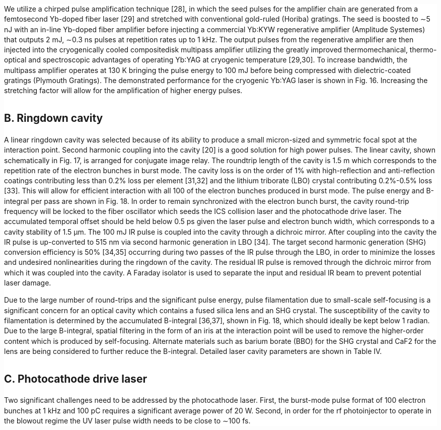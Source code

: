 We utilize a chirped pulse amplification technique [28], in which the seed pulses for the amplifier chain are generated from a femtosecond Yb-doped fiber laser [29] and stretched with conventional gold-ruled (Horiba) gratings. The seed is boosted to ∼5 nJ with an in-line Yb-doped fiber amplifier before injecting a commercial Yb∶KYW regenerative amplifier (Amplitude Systemes) that outputs 2 mJ, ∼0.3 ns pulses at repetition rates up to 1 kHz. The output pulses from the regenerative amplifier are then injected into the cryogenically cooled compositedisk multipass amplifier utilizing the greatly improved thermomechanical, thermo-optical and spectroscopic advantages of operating Yb∶YAG at cryogenic temperature [29,30]. To increase bandwidth, the multipass amplifier operates at 130 K bringing the pulse energy to 100 mJ before being compressed with dielectric-coated gratings (Plymouth Gratings). The demonstrated performance for the cryogenic Yb∶YAG laser is shown in Fig. 16. Increasing the stretching factor will allow for the amplification of higher energy pulses. 

## B. Ringdown cavity

A linear ringdown cavity was selected because of its ability to produce a small micron-sized and symmetric focal spot at the interaction point. Second harmonic coupling into the cavity [20] is a good solution for high power pulses. The linear cavity, shown schematically in Fig. 17, is arranged for conjugate image relay. The roundtrip length of the cavity is 1.5 m which corresponds to the repetition rate of the electron bunches in burst mode. The cavity loss is on the order of 1% with high-reflection and anti-reflection coatings contributing less than 0.2% loss per element [31,32] and the lithium triborate (LBO) crystal contributing 0.2%-0.5% loss [33]. This will allow for efficient interaction with all 100 of the electron bunches produced in burst mode. The pulse energy and B-integral per pass are shown in Fig. 18. In order to remain synchronized with the electron bunch burst, the cavity round-trip frequency will be locked to the fiber oscillator which seeds the ICS collision laser and the photocathode drive laser. The accumulated temporal offset should be held below 0.5 ps given the laser pulse and electron bunch width, which corresponds to a cavity stability of 1.5 μm. The 100 mJ IR pulse is coupled into the cavity through a dichroic mirror. After coupling into the cavity the IR pulse is up-converted to 515 nm via second harmonic generation in LBO [34]. The target second harmonic generation (SHG) conversion efficiency is 50% [34,35] occurring during two passes of the IR pulse through the LBO, in order to minimize the losses and undesired nonlinearities during the ringdown of the cavity. The residual IR pulse is removed through the dichroic mirror from which it was coupled into the cavity. A Faraday isolator is used to separate the input and residual IR beam to prevent potential laser damage.

Due to the large number of round-trips and the significant pulse energy, pulse filamentation due to small-scale self-focusing is a significant concern for an optical cavity which contains a fused silica lens and an SHG crystal. The susceptibility of the cavity to filamentation is determined by the accumulated B-integral [36,37], shown in Fig. 18, which should ideally be kept below 1 radian. Due to the large B-integral, spatial filtering in the form of an iris at the interaction point will be used to remove the higher-order content which is produced by self-focusing. Alternate materials such as barium borate (BBO) for the SHG crystal and CaF2 for the lens are being considered to further reduce the B-integral. Detailed laser cavity parameters are shown in Table IV.

## C. Photocathode drive laser

Two significant challenges need to be addressed by the photocathode laser. First, the burst-mode pulse format of 100 electron bunches at 1 kHz and 100 pC requires a significant average power of 20 W. Second, in order for the rf photoinjector to operate in the blowout regime the UV laser pulse width needs to be close to ∼100 fs.
